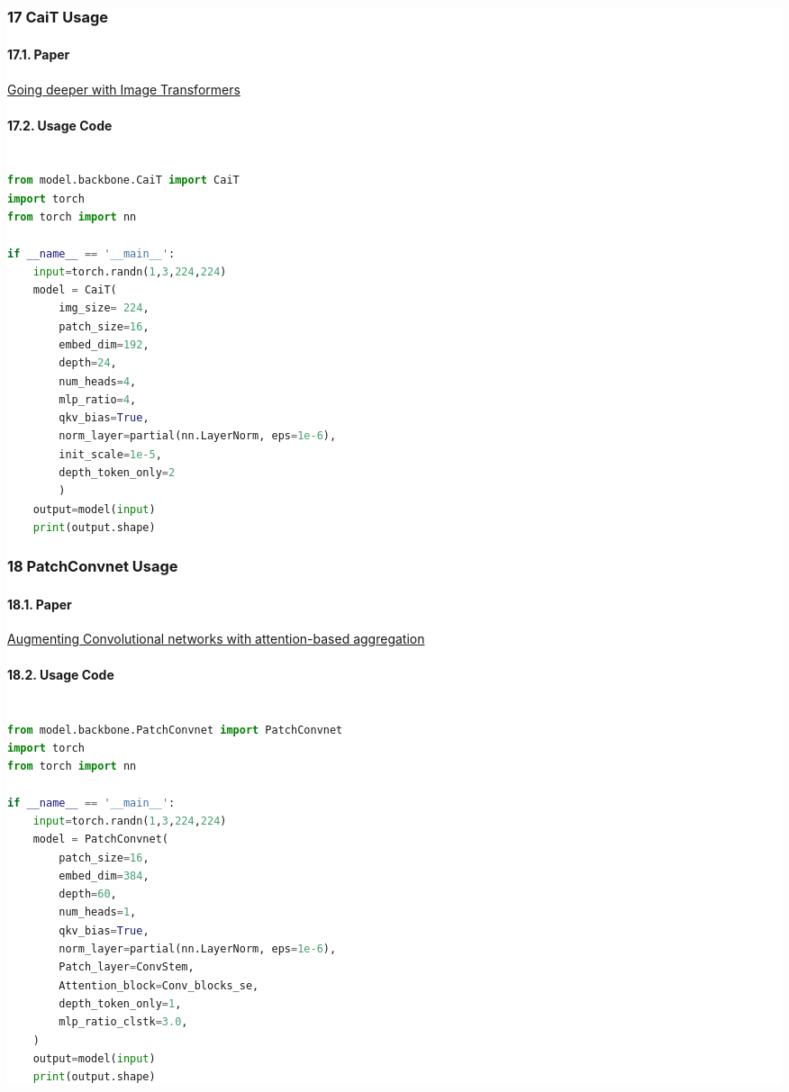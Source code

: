### 17 CaiT Usage
#### 17.1. Paper
[Going deeper with Image Transformers](https://arxiv.org/abs/2103.17239)

#### 17.2. Usage Code
```python

from model.backbone.CaiT import CaiT
import torch
from torch import nn

if __name__ == '__main__':
    input=torch.randn(1,3,224,224)
    model = CaiT(
        img_size= 224,
        patch_size=16, 
        embed_dim=192, 
        depth=24, 
        num_heads=4, 
        mlp_ratio=4, 
        qkv_bias=True,
        norm_layer=partial(nn.LayerNorm, eps=1e-6),
        init_scale=1e-5,
        depth_token_only=2
        )
    output=model(input)
    print(output.shape)

```

### 18 PatchConvnet Usage
#### 18.1. Paper
[Augmenting Convolutional networks with attention-based aggregation](https://arxiv.org/abs/2112.13692)

#### 18.2. Usage Code
```python

from model.backbone.PatchConvnet import PatchConvnet
import torch
from torch import nn

if __name__ == '__main__':
    input=torch.randn(1,3,224,224)
    model = PatchConvnet(
        patch_size=16,
        embed_dim=384,
        depth=60,
        num_heads=1,
        qkv_bias=True,
        norm_layer=partial(nn.LayerNorm, eps=1e-6),
        Patch_layer=ConvStem,
        Attention_block=Conv_blocks_se,
        depth_token_only=1,
        mlp_ratio_clstk=3.0,
    )
    output=model(input)
    print(output.shape)

```
